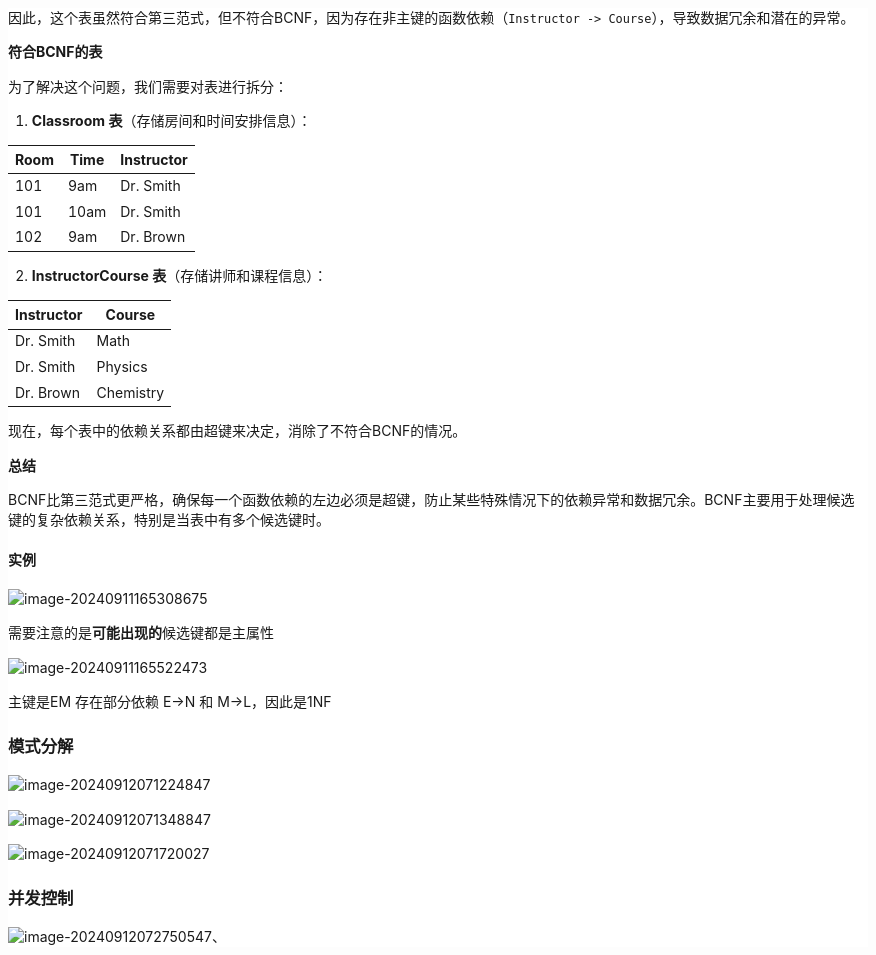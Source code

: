 
因此，这个表虽然符合第三范式，但不符合BCNF，因为存在非主键的函数依赖（`Instructor -> Course`），导致数据冗余和潜在的异常。

**符合BCNF的表**

为了解决这个问题，我们需要对表进行拆分：

1. **Classroom 表**（存储房间和时间安排信息）：

| Room | Time | Instructor |
| ---- | ---- | ---------- |
| 101  | 9am  | Dr. Smith  |
| 101  | 10am | Dr. Smith  |
| 102  | 9am  | Dr. Brown  |

2. **InstructorCourse 表**（存储讲师和课程信息）：

| Instructor | Course    |
| ---------- | --------- |
| Dr. Smith  | Math      |
| Dr. Smith  | Physics   |
| Dr. Brown  | Chemistry |

现在，每个表中的依赖关系都由超键来决定，消除了不符合BCNF的情况。

**总结**

BCNF比第三范式更严格，确保每一个函数依赖的左边必须是超键，防止某些特殊情况下的依赖异常和数据冗余。BCNF主要用于处理候选键的复杂依赖关系，特别是当表中有多个候选键时。

#### 实例

![image-20240911165308675](https://raw.githubusercontent.com/PeipengWang/picture/master/examimage-20240911165308675.png)

需要注意的是**可能出现的**候选键都是主属性

![image-20240911165522473](https://raw.githubusercontent.com/PeipengWang/picture/master/examimage-20240911165522473.png)

主键是EM  存在部分依赖 E->N 和 M->L，因此是1NF

### 模式分解

![image-20240912071224847](https://raw.githubusercontent.com/PeipengWang/picture/master/examimage-20240912071224847.png)

![image-20240912071348847](https://raw.githubusercontent.com/PeipengWang/picture/master/examimage-20240912071348847.png)

![image-20240912071720027](https://raw.githubusercontent.com/PeipengWang/picture/master/examimage-20240912071720027.png)



### 并发控制

![image-20240912072750547](https://raw.githubusercontent.com/PeipengWang/picture/master/examimage-20240912072750547.png)、
